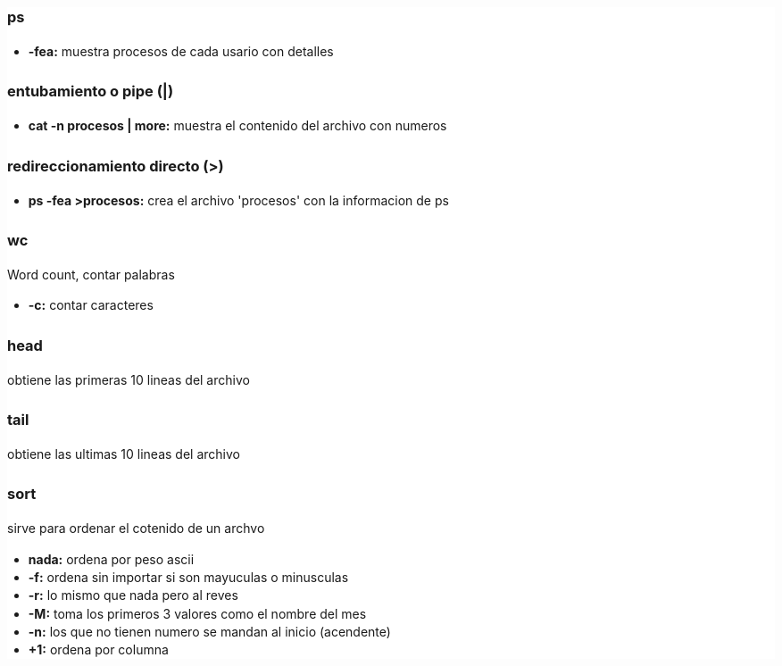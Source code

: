 
<a id="org6a0a4db"></a>

### ps

-   **-fea:** muestra procesos de cada usario con detalles


<a id="orgc7a4777"></a>

### entubamiento o pipe (|)

-   **cat -n procesos | more:** muestra el contenido del archivo con numeros


<a id="org96af1a5"></a>

### redireccionamiento directo (>)

-   **ps -fea >procesos:** crea el archivo 'procesos' con la informacion de ps


<a id="org7397720"></a>

### wc

Word count, contar palabras

-   **-c:** contar caracteres


<a id="orgd210c94"></a>

### head

obtiene las primeras 10 lineas del archivo


<a id="org6a831b4"></a>

### tail

obtiene las ultimas 10 lineas del archivo


<a id="org56323bc"></a>

### sort

sirve para ordenar el cotenido de un archvo

-   **nada:** ordena por peso  ascii
-   **-f:** ordena sin importar si son mayuculas o minusculas
-   **-r:** lo mismo que nada pero al reves
-   **-M:** toma los primeros 3 valores como el nombre del mes
-   **-n:** los que no tienen numero se mandan al inicio (acendente)
-   **+1:** ordena por columna


<a id="org941f60f"></a>
